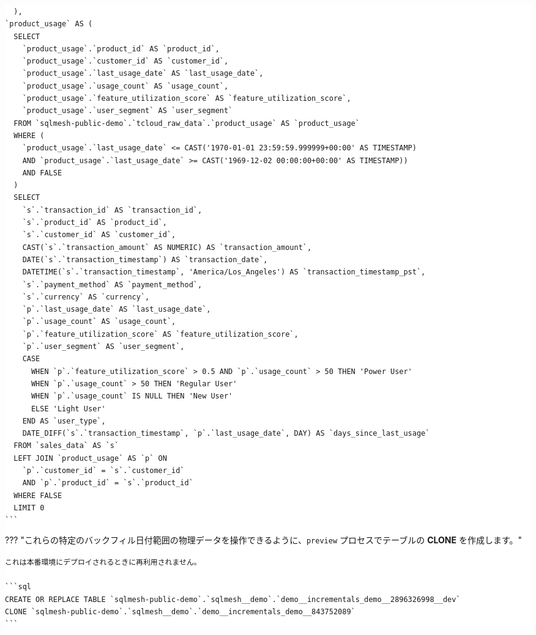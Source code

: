       ),
    `product_usage` AS (
      SELECT
        `product_usage`.`product_id` AS `product_id`,
        `product_usage`.`customer_id` AS `customer_id`,
        `product_usage`.`last_usage_date` AS `last_usage_date`,
        `product_usage`.`usage_count` AS `usage_count`,
        `product_usage`.`feature_utilization_score` AS `feature_utilization_score`,
        `product_usage`.`user_segment` AS `user_segment`
      FROM `sqlmesh-public-demo`.`tcloud_raw_data`.`product_usage` AS `product_usage`
      WHERE (
        `product_usage`.`last_usage_date` <= CAST('1970-01-01 23:59:59.999999+00:00' AS TIMESTAMP)
        AND `product_usage`.`last_usage_date` >= CAST('1969-12-02 00:00:00+00:00' AS TIMESTAMP))
        AND FALSE
      )
      SELECT
        `s`.`transaction_id` AS `transaction_id`,
        `s`.`product_id` AS `product_id`,
        `s`.`customer_id` AS `customer_id`,
        CAST(`s`.`transaction_amount` AS NUMERIC) AS `transaction_amount`,
        DATE(`s`.`transaction_timestamp`) AS `transaction_date`,
        DATETIME(`s`.`transaction_timestamp`, 'America/Los_Angeles') AS `transaction_timestamp_pst`,
        `s`.`payment_method` AS `payment_method`,
        `s`.`currency` AS `currency`,
        `p`.`last_usage_date` AS `last_usage_date`,
        `p`.`usage_count` AS `usage_count`,
        `p`.`feature_utilization_score` AS `feature_utilization_score`,
        `p`.`user_segment` AS `user_segment`,
        CASE
          WHEN `p`.`feature_utilization_score` > 0.5 AND `p`.`usage_count` > 50 THEN 'Power User'
          WHEN `p`.`usage_count` > 50 THEN 'Regular User'
          WHEN `p`.`usage_count` IS NULL THEN 'New User'
          ELSE 'Light User'
        END AS `user_type`,
        DATE_DIFF(`s`.`transaction_timestamp`, `p`.`last_usage_date`, DAY) AS `days_since_last_usage`
      FROM `sales_data` AS `s`
      LEFT JOIN `product_usage` AS `p` ON
        `p`.`customer_id` = `s`.`customer_id`
        AND `p`.`product_id` = `s`.`product_id`
      WHERE FALSE
      LIMIT 0
    ```

??? "これらの特定のバックフィル日付範囲の物理データを操作できるように、`preview` プロセスでテーブルの **CLONE** を作成します。"

    これは本番環境にデプロイされるときに再利用されません。

    ```sql
    CREATE OR REPLACE TABLE `sqlmesh-public-demo`.`sqlmesh__demo`.`demo__incrementals_demo__2896326998__dev`
    CLONE `sqlmesh-public-demo`.`sqlmesh__demo`.`demo__incrementals_demo__843752089`
    ```
